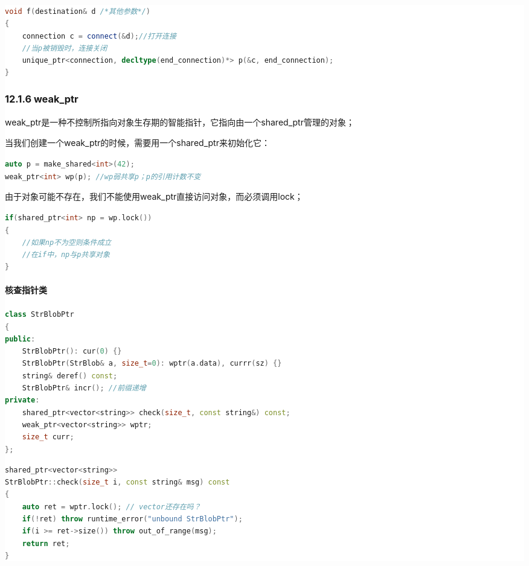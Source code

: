 ```cc
void f(destination& d /*其他参数*/)
{
    connection c = connect(&d);//打开连接
    //当p被销毁时，连接关闭
    unique_ptr<connection, decltype(end_connection)*> p(&c, end_connection);
}
```

### 12.1.6 weak_ptr

weak_ptr是一种不控制所指向对象生存期的智能指针，它指向由一个shared_ptr管理的对象；

当我们创建一个weak_ptr的时候，需要用一个shared_ptr来初始化它：

```cc
auto p = make_shared<int>(42);
weak_ptr<int> wp(p); //wp弱共享p；p的引用计数不变
```

由于对象可能不存在，我们不能使用weak_ptr直接访问对象，而必须调用lock；

```cc
if(shared_ptr<int> np = wp.lock())
{
    //如果np不为空则条件成立
    //在if中，np与p共享对象
}
```

#### 核查指针类

```cc
class StrBlobPtr
{
public:
    StrBlobPtr(): cur(0) {}
    StrBlobPtr(StrBlob& a, size_t=0): wptr(a.data), currr(sz) {}
    string& deref() const;
    StrBlobPtr& incr(); //前缀递增
private:
    shared_ptr<vector<string>> check(size_t, const string&) const;
    weak_ptr<vector<string>> wptr;
    size_t curr;
};
```

```cc
shared_ptr<vector<string>>
StrBlobPtr::check(size_t i, const string& msg) const
{
    auto ret = wptr.lock(); // vector还存在吗？
    if(!ret) throw runtime_error("unbound StrBlobPtr");
    if(i >= ret->size()) throw out_of_range(msg);
    return ret;
}
```
